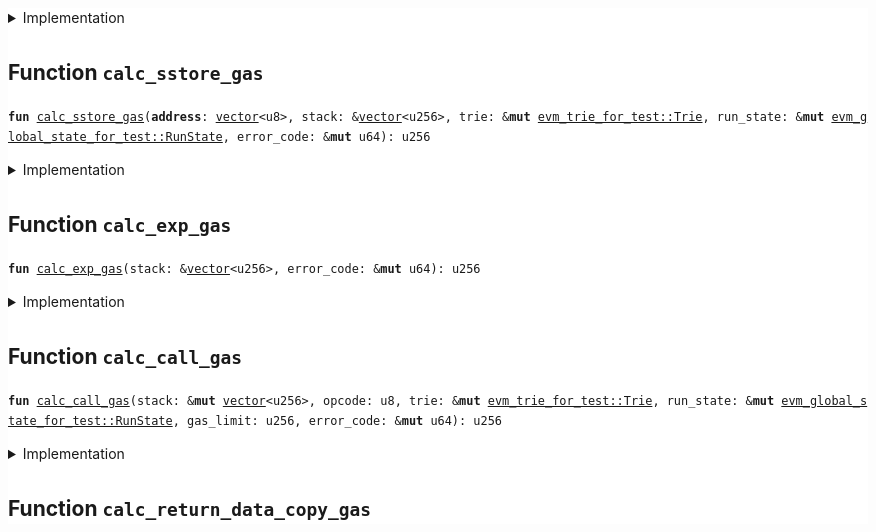 

<details><summary>Implementation</summary></details>

<a id="0x1_evm_gas_for_test_calc_sstore_gas"></a>

## Function `calc_sstore_gas`



<pre><code><b>fun</b> <a href="gas_for_test.md#0x1_evm_gas_for_test_calc_sstore_gas">calc_sstore_gas</a>(<b>address</b>: <a href="../../aptos-stdlib/../move-stdlib/doc/vector.md#0x1_vector">vector</a>&lt;u8&gt;, stack: &<a href="../../aptos-stdlib/../move-stdlib/doc/vector.md#0x1_vector">vector</a>&lt;u256&gt;, trie: &<b>mut</b> <a href="trie_for_test.md#0x1_evm_trie_for_test_Trie">evm_trie_for_test::Trie</a>, run_state: &<b>mut</b> <a href="global_state_for_test.md#0x1_evm_global_state_for_test_RunState">evm_global_state_for_test::RunState</a>, error_code: &<b>mut</b> u64): u256
</code></pre>



<details><summary>Implementation</summary></details>

<a id="0x1_evm_gas_for_test_calc_exp_gas"></a>

## Function `calc_exp_gas`



<pre><code><b>fun</b> <a href="gas_for_test.md#0x1_evm_gas_for_test_calc_exp_gas">calc_exp_gas</a>(stack: &<a href="../../aptos-stdlib/../move-stdlib/doc/vector.md#0x1_vector">vector</a>&lt;u256&gt;, error_code: &<b>mut</b> u64): u256
</code></pre>



<details><summary>Implementation</summary></details>

<a id="0x1_evm_gas_for_test_calc_call_gas"></a>

## Function `calc_call_gas`



<pre><code><b>fun</b> <a href="gas_for_test.md#0x1_evm_gas_for_test_calc_call_gas">calc_call_gas</a>(stack: &<b>mut</b> <a href="../../aptos-stdlib/../move-stdlib/doc/vector.md#0x1_vector">vector</a>&lt;u256&gt;, opcode: u8, trie: &<b>mut</b> <a href="trie_for_test.md#0x1_evm_trie_for_test_Trie">evm_trie_for_test::Trie</a>, run_state: &<b>mut</b> <a href="global_state_for_test.md#0x1_evm_global_state_for_test_RunState">evm_global_state_for_test::RunState</a>, gas_limit: u256, error_code: &<b>mut</b> u64): u256
</code></pre>



<details><summary>Implementation</summary></details>

<a id="0x1_evm_gas_for_test_calc_return_data_copy_gas"></a>

## Function `calc_return_data_copy_gas`

